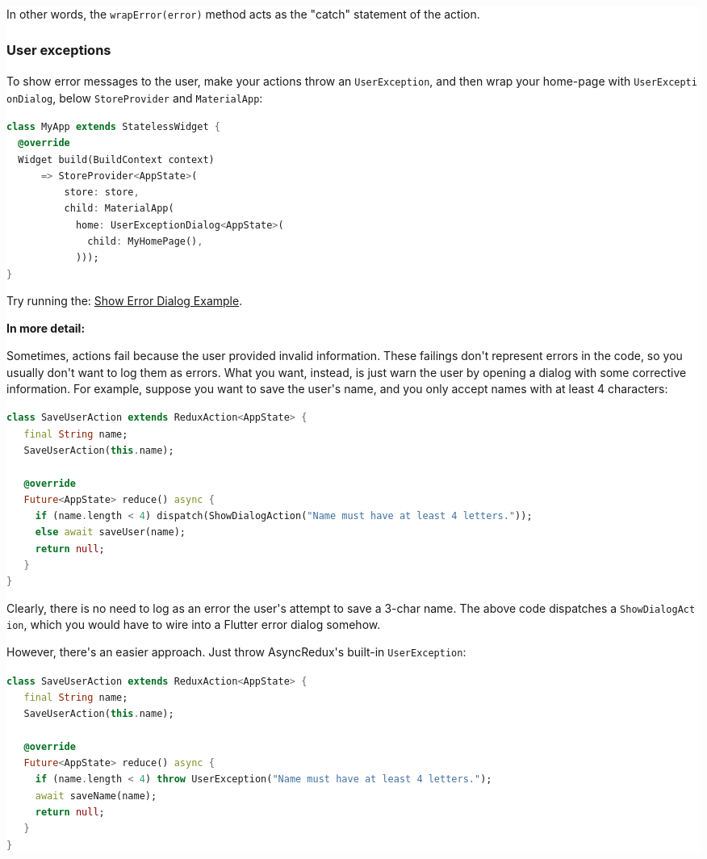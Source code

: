 In other words, the `wrapError(error)` method acts as the "catch" statement of the action.
 
### User exceptions

To show error messages to the user, make your actions throw an `UserException`,
and then wrap your home-page with `UserExceptionDialog`, below `StoreProvider` and `MaterialApp`:

```dart
class MyApp extends StatelessWidget {
  @override
  Widget build(BuildContext context)
	  => StoreProvider<AppState>(
		  store: store,
		  child: MaterialApp(
			home: UserExceptionDialog<AppState>(
			  child: MyHomePage(),
			)));
}
```

Try running the: <a href="https://github.com/marcglasberg/async_redux/blob/master/example/main_show_error_dialog.dart">Show Error Dialog Example</a>.

**In more detail:**

Sometimes, actions fail because the user provided invalid information.
These failings don't represent errors in the code, so you usually don't want to log them as errors.
What you want, instead, is just warn the user by opening a dialog with some corrective information.
For example, suppose you want to save the user's name, and you only accept names with at least 4 characters:

```dart
class SaveUserAction extends ReduxAction<AppState> {
   final String name;
   SaveUserAction(this.name);

   @override
   Future<AppState> reduce() async {
	 if (name.length < 4) dispatch(ShowDialogAction("Name must have at least 4 letters."));
	 else await saveUser(name);
	 return null;
   }
}
```

Clearly, there is no need to log as an error the user's attempt to save a 3-char name.
The above code dispatches a `ShowDialogAction`, which you would have to wire into a Flutter error dialog somehow.

However, there's an easier approach. Just throw AsyncRedux's built-in `UserException`:

```dart
class SaveUserAction extends ReduxAction<AppState> {
   final String name;
   SaveUserAction(this.name);

   @override
   Future<AppState> reduce() async {
	 if (name.length < 4) throw UserException("Name must have at least 4 letters.");
	 await saveName(name);
	 return null;
   }
}
```
